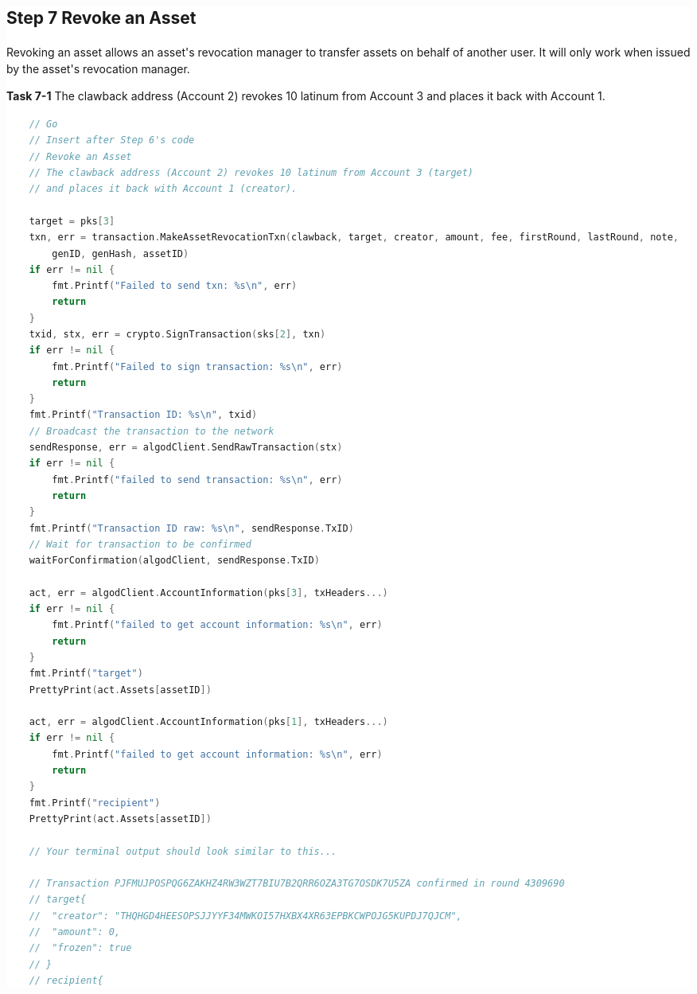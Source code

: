Step 7 Revoke an Asset
----------------------

Revoking an asset allows an asset's revocation manager to transfer assets on behalf of another user. It will only work when issued by the asset's revocation manager.

**Task 7-1** The clawback address (Account 2) revokes 10 latinum from Account 3 and places it back with Account 1.

```go tab="Go"
    // Go
    // Insert after Step 6's code
	// Revoke an Asset
	// The clawback address (Account 2) revokes 10 latinum from Account 3 (target)
	// and places it back with Account 1 (creator).

	target = pks[3]
	txn, err = transaction.MakeAssetRevocationTxn(clawback, target, creator, amount, fee, firstRound, lastRound, note,
		genID, genHash, assetID)
	if err != nil {
		fmt.Printf("Failed to send txn: %s\n", err)
		return
	}
	txid, stx, err = crypto.SignTransaction(sks[2], txn)
	if err != nil {
		fmt.Printf("Failed to sign transaction: %s\n", err)
		return
	}
	fmt.Printf("Transaction ID: %s\n", txid)
	// Broadcast the transaction to the network
	sendResponse, err = algodClient.SendRawTransaction(stx)
	if err != nil {
		fmt.Printf("failed to send transaction: %s\n", err)
		return
	}
	fmt.Printf("Transaction ID raw: %s\n", sendResponse.TxID)
	// Wait for transaction to be confirmed
	waitForConfirmation(algodClient, sendResponse.TxID)

	act, err = algodClient.AccountInformation(pks[3], txHeaders...)
	if err != nil {
		fmt.Printf("failed to get account information: %s\n", err)
		return
	}
	fmt.Printf("target")
	PrettyPrint(act.Assets[assetID])

	act, err = algodClient.AccountInformation(pks[1], txHeaders...)
	if err != nil {
		fmt.Printf("failed to get account information: %s\n", err)
		return
	}
	fmt.Printf("recipient")
	PrettyPrint(act.Assets[assetID])

	// Your terminal output should look similar to this...
	
	// Transaction PJFMUJPOSPQG6ZAKHZ4RW3WZT7BIU7B2QRR6OZA3TG7OSDK7U5ZA confirmed in round 4309690
	// target{
	// 	"creator": "THQHGD4HEESOPSJJYYF34MWKOI57HXBX4XR63EPBKCWPOJG5KUPDJ7QJCM",
	// 	"amount": 0,
	// 	"frozen": true
	// } 
	// recipient{
```